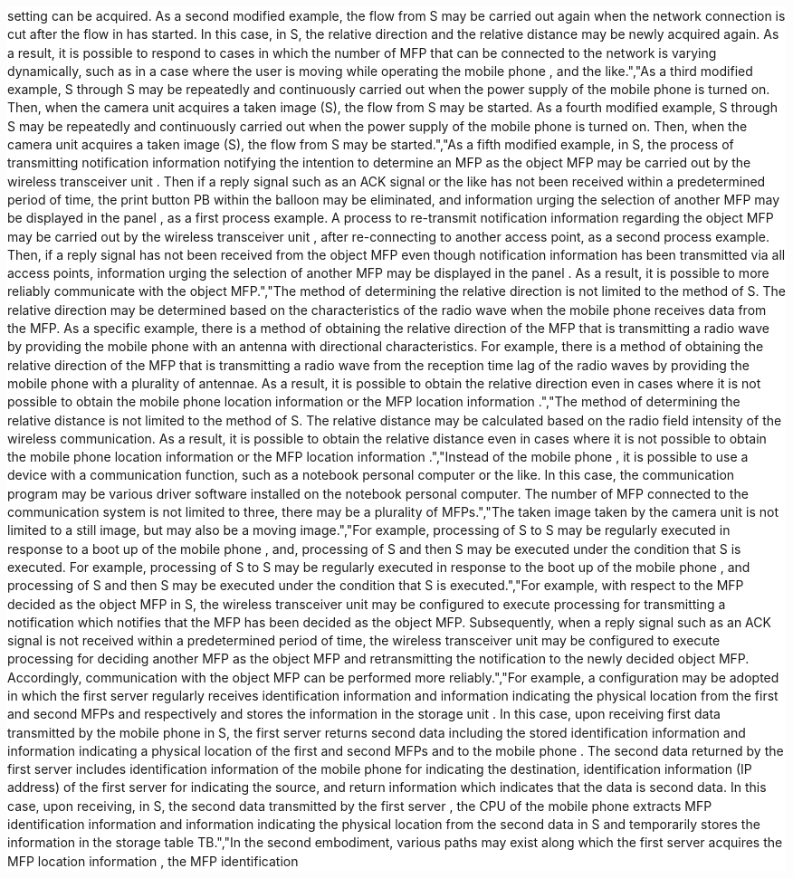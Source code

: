 setting can be acquired. As a second modified example, the flow from S may be carried out again when the network connection is cut after the flow in  has started. In this case, in S, the relative direction  and the relative distance  may be newly acquired again. As a result, it is possible to respond to cases in which the number of MFP that can be connected to the network is varying dynamically, such as in a case where the user is moving while operating the mobile phone , and the like.","As a third modified example, S through S may be repeatedly and continuously carried out when the power supply of the mobile phone  is turned on. Then, when the camera unit  acquires a taken image (S), the flow from S may be started. As a fourth modified example, S through S may be repeatedly and continuously carried out when the power supply of the mobile phone  is turned on. Then, when the camera unit  acquires a taken image (S), the flow from S may be started.","As a fifth modified example, in S, the process of transmitting notification information notifying the intention to determine an MFP as the object MFP may be carried out by the wireless transceiver unit . Then if a reply signal such as an ACK signal or the like has not been received within a predetermined period of time, the print button PB within the balloon may be eliminated, and information urging the selection of another MFP may be displayed in the panel , as a first process example. A process to re-transmit notification information regarding the object MFP may be carried out by the wireless transceiver unit , after re-connecting to another access point, as a second process example. Then, if a reply signal has not been received from the object MFP even though notification information has been transmitted via all access points, information urging the selection of another MFP may be displayed in the panel . As a result, it is possible to more reliably communicate with the object MFP.","The method of determining the relative direction  is not limited to the method of S. The relative direction  may be determined based on the characteristics of the radio wave when the mobile phone  receives data from the MFP. As a specific example, there is a method of obtaining the relative direction  of the MFP that is transmitting a radio wave by providing the mobile phone  with an antenna with directional characteristics. For example, there is a method of obtaining the relative direction  of the MFP that is transmitting a radio wave from the reception time lag of the radio waves by providing the mobile phone  with a plurality of antennae. As a result, it is possible to obtain the relative direction  even in cases where it is not possible to obtain the mobile phone  location information or the MFP location information .","The method of determining the relative distance  is not limited to the method of S. The relative distance  may be calculated based on the radio field intensity of the wireless communication. As a result, it is possible to obtain the relative distance  even in cases where it is not possible to obtain the mobile phone  location information or the MFP location information .","Instead of the mobile phone , it is possible to use a device with a communication function, such as a notebook personal computer or the like. In this case, the communication program  may be various driver software installed on the notebook personal computer. The number of MFP connected to the communication system is not limited to three, there may be a plurality of MFPs.","The taken image taken by the camera unit  is not limited to a still image, but may also be a moving image.","For example, processing of S to S may be regularly executed in response to a boot up of the mobile phone , and, processing of S and then S may be executed under the condition that S is executed. For example, processing of S to S may be regularly executed in response to the boot up of the mobile phone , and processing of S and then S may be executed under the condition that S is executed.","For example, with respect to the MFP decided as the object MFP in S, the wireless transceiver unit  may be configured to execute processing for transmitting a notification which notifies that the MFP has been decided as the object MFP. Subsequently, when a reply signal such as an ACK signal is not received within a predetermined period of time, the wireless transceiver unit  may be configured to execute processing for deciding another MFP as the object MFP and retransmitting the notification to the newly decided object MFP. Accordingly, communication with the object MFP can be performed more reliably.","For example, a configuration may be adopted in which the first server  regularly receives identification information and information indicating the physical location from the first and second MFPs  and  respectively and stores the information in the storage unit . In this case, upon receiving first data transmitted by the mobile phone  in S, the first server  returns second data including the stored identification information and information indicating a physical location of the first and second MFPs  and  to the mobile phone . The second data returned by the first server  includes identification information of the mobile phone  for indicating the destination, identification information (IP address) of the first server  for indicating the source, and return information which indicates that the data is second data. In this case, upon receiving, in S, the second data transmitted by the first server , the CPU  of the mobile phone  extracts MFP identification information and information indicating the physical location from the second data in S and temporarily stores the information in the storage table TB.","In the second embodiment, various paths may exist along which the first server  acquires the MFP location information , the MFP identification